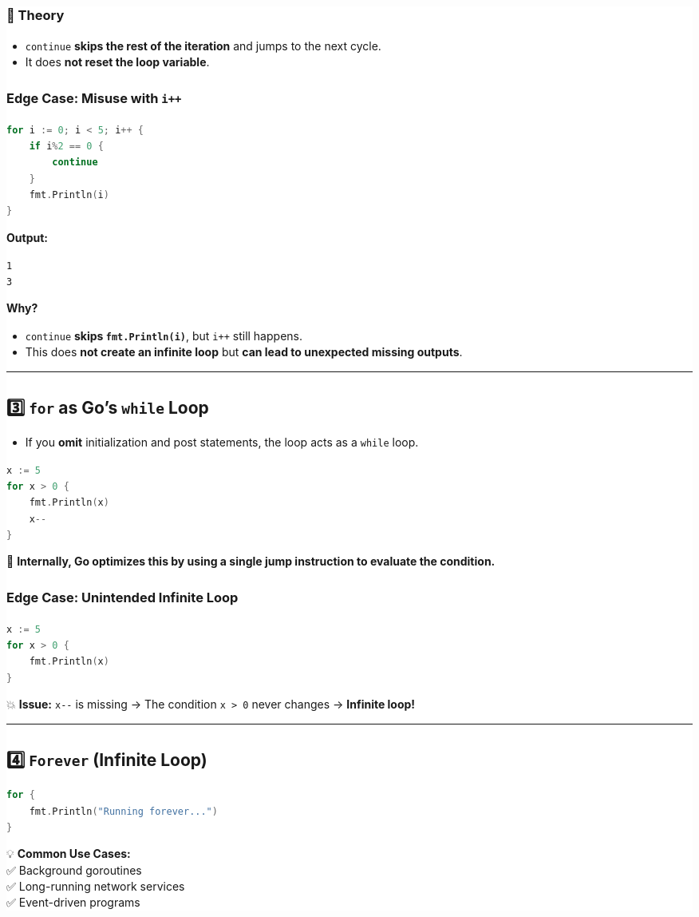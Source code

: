 ### **🔹 Theory**
- `continue` **skips the rest of the iteration** and jumps to the next cycle.
- It does **not reset the loop variable**.

### **Edge Case: Misuse with `i++`**
```go
for i := 0; i < 5; i++ {
    if i%2 == 0 {
        continue
    }
    fmt.Println(i)
}
```
**Output:**
```
1
3
```
**Why?**
- `continue` **skips `fmt.Println(i)`**, but `i++` still happens.
- This does **not create an infinite loop** but **can lead to unexpected missing outputs**.

---

## **3️⃣ `for` as Go’s `while` Loop**
- If you **omit** initialization and post statements, the loop acts as a `while` loop.

```go
x := 5
for x > 0 {
    fmt.Println(x)
    x--
}
```
🔹 **Internally, Go optimizes this by using a single jump instruction to evaluate the condition.**

### **Edge Case: Unintended Infinite Loop**
```go
x := 5
for x > 0 {
    fmt.Println(x)
}
```
💥 **Issue:** `x--` is missing → The condition `x > 0` never changes → **Infinite loop!**

---

## **4️⃣ `Forever` (Infinite Loop)**
```go
for {
    fmt.Println("Running forever...")
}
```
💡 **Common Use Cases:**  
✅ Background goroutines  
✅ Long-running network services  
✅ Event-driven programs
